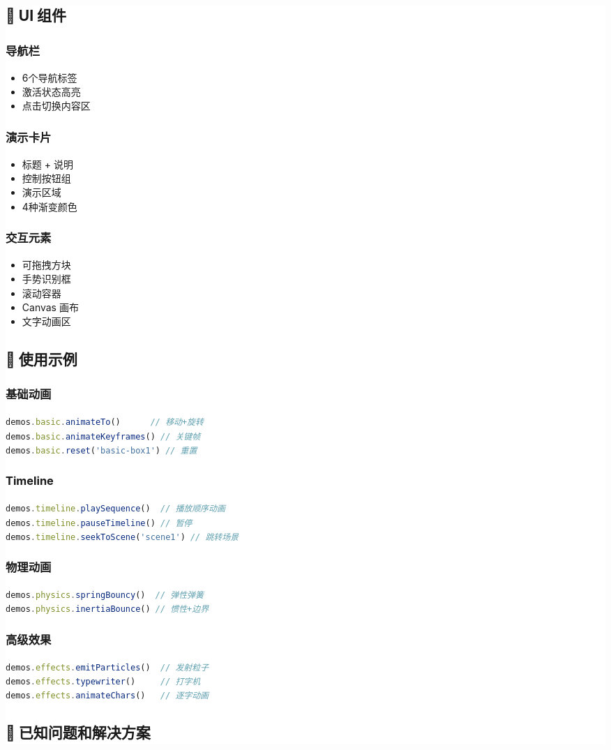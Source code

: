 ## 🎨 UI 组件

### 导航栏
- 6个导航标签
- 激活状态高亮
- 点击切换内容区

### 演示卡片
- 标题 + 说明
- 控制按钮组
- 演示区域
- 4种渐变颜色

### 交互元素
- 可拖拽方块
- 手势识别框
- 滚动容器
- Canvas 画布
- 文字动画区

## 📝 使用示例

### 基础动画
```javascript
demos.basic.animateTo()      // 移动+旋转
demos.basic.animateKeyframes() // 关键帧
demos.basic.reset('basic-box1') // 重置
```

### Timeline
```javascript
demos.timeline.playSequence()  // 播放顺序动画
demos.timeline.pauseTimeline() // 暂停
demos.timeline.seekToScene('scene1') // 跳转场景
```

### 物理动画
```javascript
demos.physics.springBouncy()  // 弹性弹簧
demos.physics.inertiaBounce() // 惯性+边界
```

### 高级效果
```javascript
demos.effects.emitParticles()  // 发射粒子
demos.effects.typewriter()     // 打字机
demos.effects.animateChars()   // 逐字动画
```

## 🐛 已知问题和解决方案
